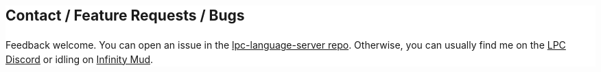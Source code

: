 ## Contact / Feature Requests / Bugs

Feedback welcome. You can open an issue in the [lpc-language-server repo](https://github.com/jlchmura/lpc-language-server/issues).
Otherwise, you can usually find me on the [LPC Discord](https://discord.gg/wzUbBgs3AQ) or idling on [Infinity Mud](https://infinitymud.com/).
